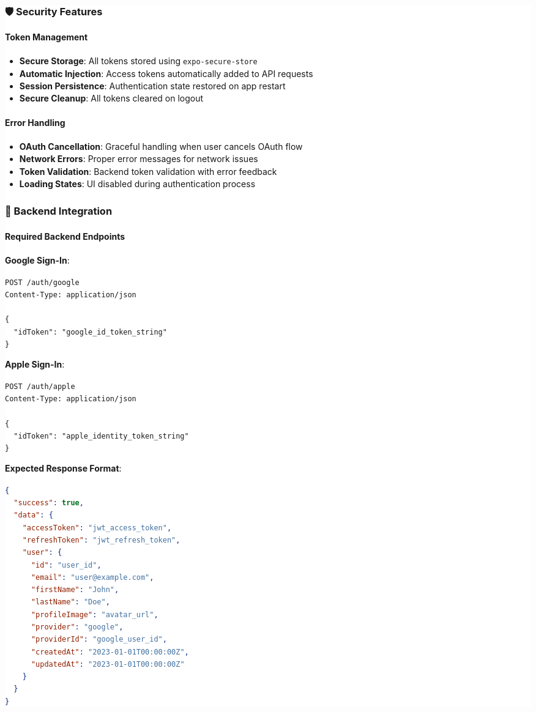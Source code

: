 ### 🛡️ Security Features

#### Token Management
- **Secure Storage**: All tokens stored using `expo-secure-store`
- **Automatic Injection**: Access tokens automatically added to API requests
- **Session Persistence**: Authentication state restored on app restart
- **Secure Cleanup**: All tokens cleared on logout

#### Error Handling
- **OAuth Cancellation**: Graceful handling when user cancels OAuth flow
- **Network Errors**: Proper error messages for network issues
- **Token Validation**: Backend token validation with error feedback
- **Loading States**: UI disabled during authentication process

### 🔗 Backend Integration

#### Required Backend Endpoints

**Google Sign-In**:
```http
POST /auth/google
Content-Type: application/json

{
  "idToken": "google_id_token_string"
}
```

**Apple Sign-In**:
```http
POST /auth/apple
Content-Type: application/json

{
  "idToken": "apple_identity_token_string"
}
```

**Expected Response Format**:
```json
{
  "success": true,
  "data": {
    "accessToken": "jwt_access_token",
    "refreshToken": "jwt_refresh_token",
    "user": {
      "id": "user_id",
      "email": "user@example.com",
      "firstName": "John",
      "lastName": "Doe",
      "profileImage": "avatar_url",
      "provider": "google",
      "providerId": "google_user_id",
      "createdAt": "2023-01-01T00:00:00Z",
      "updatedAt": "2023-01-01T00:00:00Z"
    }
  }
}
```
